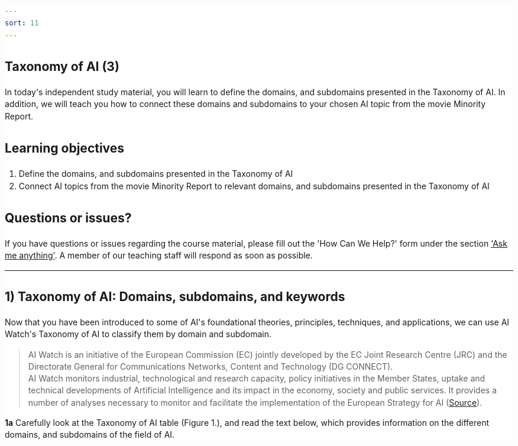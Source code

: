 ```yaml
---
sort: 11
---
```


## Taxonomy of AI (3)

In today's independent study material, you will learn to define the domains, and subdomains presented in the Taxonomy of AI. In addition, we will teach you how to connect these domains and subdomains to your chosen AI topic from the movie Minority Report. 

## Learning objectives

1. Define the domains, and subdomains presented in the Taxonomy of AI
2. Connect AI topics from the movie Minority Report to relevant domains, and subdomains presented in the Taxonomy of AI

## Questions or issues?

If you have questions or issues regarding the course material, please fill out the 'How Can We Help?' form under the section ['Ask me anything'](https://adsai.buas.nl/Contact%20Us/). A member of our teaching staff will respond as soon as possible.

***

## 1) Taxonomy of AI: Domains, subdomains, and keywords

Now that you have been introduced to some of AI's foundational theories, principles, techniques, and applications, we can use AI Watch's Taxonomy of AI to classify them by domain and subdomain.

> AI Watch is an initiative of the European Commission (EC) jointly developed by the EC Joint Research Centre (JRC) and the Directorate General for Communications Networks, Content and Technology (DG CONNECT).  
AI Watch monitors industrial, technological and research capacity, policy initiatives in the Member States, uptake and technical developments of Artificial Intelligence and its impact in the economy, society and public services. It provides a number of analyses necessary to monitor and facilitate the implementation of the European Strategy for AI ([Source]()).

__1a__ Carefully look at the Taxonomy of AI table (Figure 1.), and read the text below, which provides information on the different domains, and subdomains of the field of AI.
